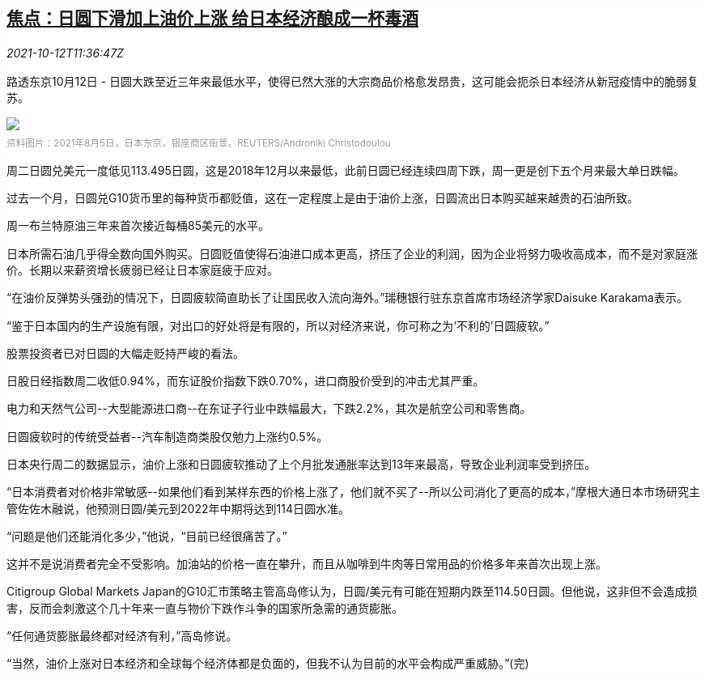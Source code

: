 
[焦点：日圆下滑加上油价上涨 给日本经济酿成一杯毒酒](https://cn.reuters.com/article/yen-japan-economy-1012-tues-idCNKBS2H211R)
------

<div><i>2021-10-12T11:36:47Z</i></div><p>路透东京10月12日 - 日圆大跌至近三年来最低水平，使得已然大涨的大宗商品价格愈发昂贵，这可能会扼杀日本经济从新冠疫情中的脆弱复苏。</p><img src="https://static.reuters.com/resources/r/?m=02&d=20211012&t=2&i=1577584556&r=LYNXMPEH9B0IK" width="100%"><div><small style="color: #999;">资料图片：2021年8月5日，日本东京，银座商区街景。REUTERS/Androniki Christodoulou</small></div><p>周二日圆兑美元一度低见113.495日圆，这是2018年12月以来最低，此前日圆已经连续四周下跌，周一更是创下五个月来最大单日跌幅。</p><p>过去一个月，日圆兑G10货币里的每种货币都贬值，这在一定程度上是由于油价上涨，日圆流出日本购买越来越贵的石油所致。</p><p>周一布兰特原油三年来首次接近每桶85美元的水平。</p><p>日本所需石油几乎得全数向国外购买。日圆贬值使得石油进口成本更高，挤压了企业的利润，因为企业将努力吸收高成本，而不是对家庭涨价。长期以来薪资增长疲弱已经让日本家庭疲于应对。</p><p>“在油价反弹势头强劲的情况下，日圆疲软简直助长了让国民收入流向海外。”瑞穗银行驻东京首席市场经济学家Daisuke Karakama表示。</p><p>“鉴于日本国内的生产设施有限，对出口的好处将是有限的，所以对经济来说，你可称之为‘不利的’日圆疲软。”</p><p>股票投资者已对日圆的大幅走贬持严峻的看法。</p><p>日股日经指数周二收低0.94%，而东证股价指数下跌0.70%，进口商股价受到的冲击尤其严重。</p><p>电力和天然气公司--大型能源进口商--在东证子行业中跌幅最大，下跌2.2%，其次是航空公司和零售商。</p><p>日圆疲软时的传统受益者--汽车制造商类股仅勉力上涨约0.5%。</p><p>日本央行周二的数据显示，油价上涨和日圆疲软推动了上个月批发通胀率达到13年来最高，导致企业利润率受到挤压。</p><p>“日本消费者对价格非常敏感--如果他们看到某样东西的价格上涨了，他们就不买了--所以公司消化了更高的成本，”摩根大通日本市场研究主管佐佐木融说，他预测日圆/美元到2022年中期将达到114日圆水准。</p><p>“问题是他们还能消化多少，”他说，“目前已经很痛苦了。”</p><p>这并不是说消费者完全不受影响。加油站的价格一直在攀升，而且从咖啡到牛肉等日常用品的价格多年来首次出现上涨。</p><p>Citigroup Global Markets Japan的G10汇市策略主管高岛修认为，日圆/美元有可能在短期内跌至114.50日圆。但他说，这非但不会造成损害，反而会刺激这个几十年来一直与物价下跌作斗争的国家所急需的通货膨胀。</p><p>“任何通货膨胀最终都对经济有利，”高岛修说。</p><p>“当然，油价上涨对日本经济和全球每个经济体都是负面的，但我不认为目前的水平会构成严重威胁。”(完)</p>
